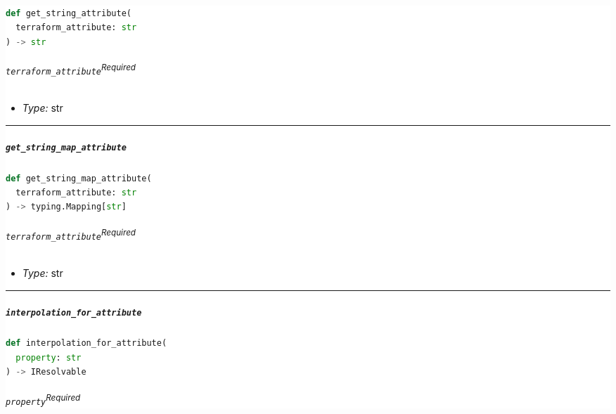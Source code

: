 ```python
def get_string_attribute(
  terraform_attribute: str
) -> str
```

###### `terraform_attribute`<sup>Required</sup> <a name="terraform_attribute" id="rhizo-co-terraform-provider-oci.dataOciVulnerabilityScanningHostScanRecipes.DataOciVulnerabilityScanningHostScanRecipesFilterOutputReference.getStringAttribute.parameter.terraformAttribute"></a>

- *Type:* str

---

##### `get_string_map_attribute` <a name="get_string_map_attribute" id="rhizo-co-terraform-provider-oci.dataOciVulnerabilityScanningHostScanRecipes.DataOciVulnerabilityScanningHostScanRecipesFilterOutputReference.getStringMapAttribute"></a>

```python
def get_string_map_attribute(
  terraform_attribute: str
) -> typing.Mapping[str]
```

###### `terraform_attribute`<sup>Required</sup> <a name="terraform_attribute" id="rhizo-co-terraform-provider-oci.dataOciVulnerabilityScanningHostScanRecipes.DataOciVulnerabilityScanningHostScanRecipesFilterOutputReference.getStringMapAttribute.parameter.terraformAttribute"></a>

- *Type:* str

---

##### `interpolation_for_attribute` <a name="interpolation_for_attribute" id="rhizo-co-terraform-provider-oci.dataOciVulnerabilityScanningHostScanRecipes.DataOciVulnerabilityScanningHostScanRecipesFilterOutputReference.interpolationForAttribute"></a>

```python
def interpolation_for_attribute(
  property: str
) -> IResolvable
```

###### `property`<sup>Required</sup> <a name="property" id="rhizo-co-terraform-provider-oci.dataOciVulnerabilityScanningHostScanRecipes.DataOciVulnerabilityScanningHostScanRecipesFilterOutputReference.interpolationForAttribute.parameter.property"></a>
